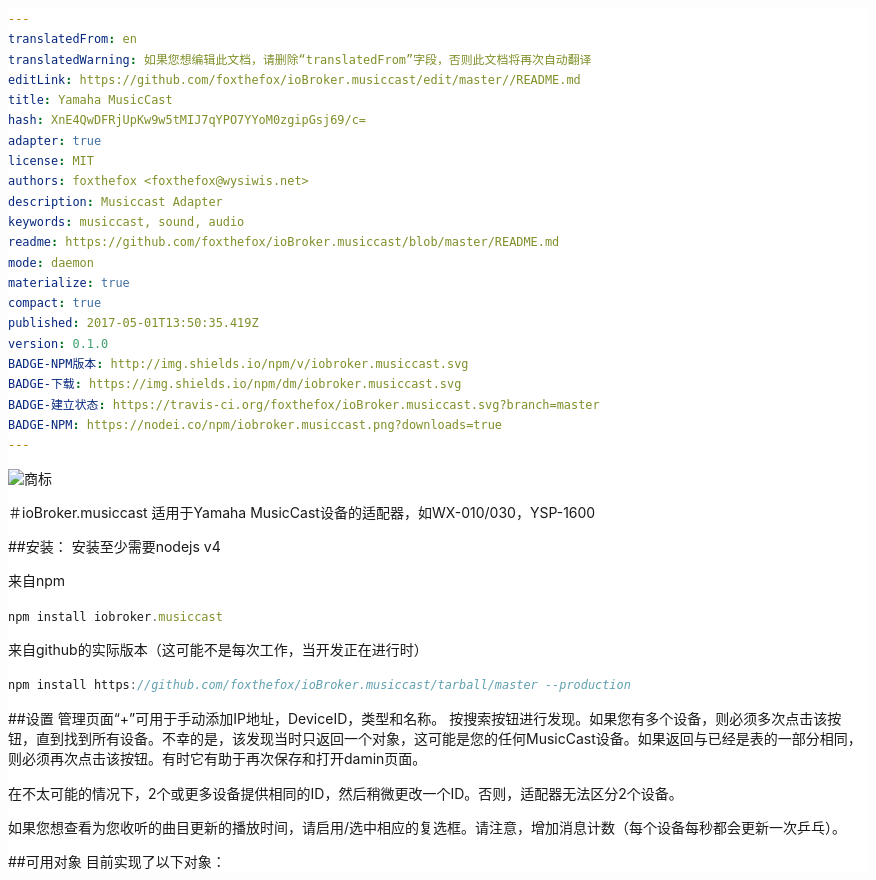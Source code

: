 ```yaml
---
translatedFrom: en
translatedWarning: 如果您想编辑此文档，请删除“translatedFrom”字段，否则此文档将再次自动翻译
editLink: https://github.com/foxthefox/ioBroker.musiccast/edit/master//README.md
title: Yamaha MusicCast
hash: XnE4QwDFRjUpKw9w5tMIJ7qYPO7YYoM0zgipGsj69/c=
adapter: true
license: MIT
authors: foxthefox <foxthefox@wysiwis.net>
description: Musiccast Adapter
keywords: musiccast, sound, audio
readme: https://github.com/foxthefox/ioBroker.musiccast/blob/master/README.md
mode: daemon
materialize: true
compact: true
published: 2017-05-01T13:50:35.419Z
version: 0.1.0
BADGE-NPM版本: http://img.shields.io/npm/v/iobroker.musiccast.svg
BADGE-下载: https://img.shields.io/npm/dm/iobroker.musiccast.svg
BADGE-建立状态: https://travis-ci.org/foxthefox/ioBroker.musiccast.svg?branch=master
BADGE-NPM: https://nodei.co/npm/iobroker.musiccast.png?downloads=true
---
```

![商标](zh-cn/adapterref/iobroker.musiccast/../../../en/adapterref/iobroker.musiccast/admin/musiccast.png)


＃ioBroker.musiccast
适用于Yamaha MusicCast设备的适配器，如WX-010/030，YSP-1600

##安装：
安装至少需要nodejs v4

来自npm

```javascript
npm install iobroker.musiccast
```

来自github的实际版本（这可能不是每次工作，当开发正在进行时）

```javascript
npm install https://github.com/foxthefox/ioBroker.musiccast/tarball/master --production
```

##设置
管理页面“+”可用于手动添加IP地址，DeviceID，类型和名称。
按搜索按钮进行发现。如果您有多个设备，则必须多次点击该按钮，直到找到所有设备。不幸的是，该发现当时只返回一个对象，这可能是您的任何MusicCast设备。如果返回与已经是表的一部分相同，则必须再次点击该按钮。有时它有助于再次保存和打开damin页面。

在不太可能的情况下，2个或更多设备提供相同的ID，然后稍微更改一个ID。否则，适配器无法区分2个设备。

如果您想查看为您收听的曲目更新的播放时间，请启用/选中相应的复选框。请注意，增加消息计数（每个设备每秒都会更新一次乒乓）。

##可用对象
目前实现了以下对象：
